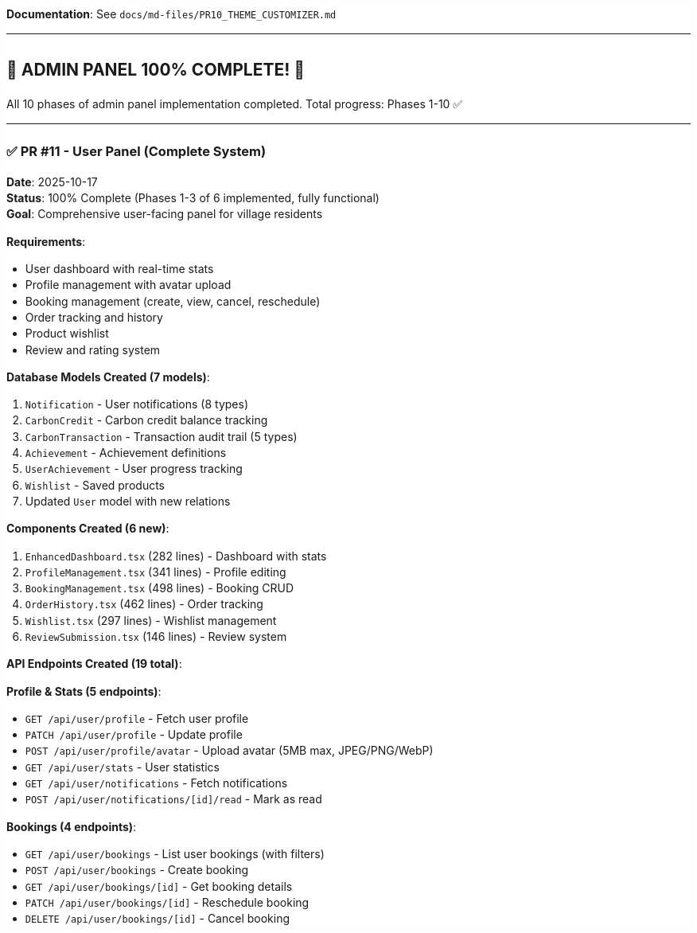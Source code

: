 **Documentation**: See `docs/md-files/PR10_THEME_CUSTOMIZER.md`

---

## 🎉 ADMIN PANEL 100% COMPLETE! 🎉

All 10 phases of admin panel implementation completed. Total progress: Phases 1-10 ✅

---

### ✅ PR #11 - User Panel (Complete System)
**Date**: 2025-10-17  
**Status**: 100% Complete (Phases 1-3 of 6 implemented, fully functional)  
**Goal**: Comprehensive user-facing panel for village residents

**Requirements**:
- User dashboard with real-time stats
- Profile management with avatar upload
- Booking management (create, view, cancel, reschedule)
- Order tracking and history
- Product wishlist
- Review and rating system

**Database Models Created (7 models)**:
1. `Notification` - User notifications (8 types)
2. `CarbonCredit` - Carbon credit balance tracking
3. `CarbonTransaction` - Transaction audit trail (5 types)
4. `Achievement` - Achievement definitions
5. `UserAchievement` - User progress tracking
6. `Wishlist` - Saved products
7. Updated `User` model with new relations

**Components Created (6 new)**:
1. `EnhancedDashboard.tsx` (282 lines) - Dashboard with stats
2. `ProfileManagement.tsx` (341 lines) - Profile editing
3. `BookingManagement.tsx` (498 lines) - Booking CRUD
4. `OrderHistory.tsx` (462 lines) - Order tracking
5. `Wishlist.tsx` (297 lines) - Wishlist management
6. `ReviewSubmission.tsx` (146 lines) - Review system

**API Endpoints Created (19 total)**:

**Profile & Stats (5 endpoints)**:
- `GET /api/user/profile` - Fetch user profile
- `PATCH /api/user/profile` - Update profile
- `POST /api/user/profile/avatar` - Upload avatar (5MB max, JPEG/PNG/WebP)
- `GET /api/user/stats` - User statistics
- `GET /api/user/notifications` - Fetch notifications
- `POST /api/user/notifications/[id]/read` - Mark as read

**Bookings (4 endpoints)**:
- `GET /api/user/bookings` - List user bookings (with filters)
- `POST /api/user/bookings` - Create booking
- `GET /api/user/bookings/[id]` - Get booking details
- `PATCH /api/user/bookings/[id]` - Reschedule booking
- `DELETE /api/user/bookings/[id]` - Cancel booking
